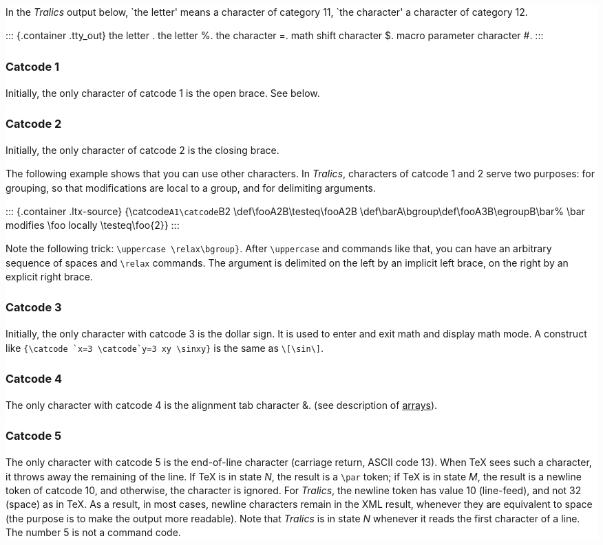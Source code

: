In the *Tralics* output below, \`the letter\' means a character of
category 11, \`the character\' a character of category 12.

::: {.container .tty_out}
    the letter  .
    the letter %.
    the character =.
    math shift character $.
    macro parameter character #.
:::

### Catcode 1

Initially, the only character of catcode 1 is the open brace. See below.

### Catcode 2

Initially, the only character of catcode 2 is the closing brace.

The following example shows that you can use other characters. In
*Tralics*, characters of catcode 1 and 2 serve two purposes: for
grouping, so that modifications are local to a group, and for delimiting
arguments.

::: {.container .ltx-source}
    {\catcode`A1\catcode`B2 
    \def\fooA2B\testeq\fooA2B
    \def\barA\bgroup\def\fooA3B\egroupB\bar% \bar modifies \foo locally
    \testeq\foo{2}}
:::

Note the following trick: `\uppercase \relax\bgroup}`. After
`\uppercase` and commands like that, you can have an arbitrary sequence
of spaces and `\relax` commands. The argument is delimited on the left
by an implicit left brace, on the right by an explicit right brace.

### Catcode 3

Initially, the only character with catcode 3 is the dollar sign. It is
used to enter and exit math and display math mode. A construct like
`` {\catcode `x=3 \catcode`y=3 xy \sinxy} `` is the same as `\[\sin\]`.

### Catcode 4

The only character with catcode 4 is the alignment tab character &. (see
description of [arrays](doc-array.html)).

### Catcode 5

The only character with catcode 5 is the end-of-line character (carriage
return, ASCII code 13). When TeX sees such a character, it throws away
the remaining of the line. If TeX is in state *N*, the result is a
`\par` token; if TeX is in state *M*, the result is a newline token of
catcode 10, and otherwise, the character is ignored. For *Tralics*, the
newline token has value 10 (line-feed), and not 32 (space) as in TeX. As
a result, in most cases, newline characters remain in the XML result,
whenever they are equivalent to space (the purpose is to make the output
more readable). Note that *Tralics* is in state *N* whenever it reads
the first character of a line. The number 5 is not a command code.
